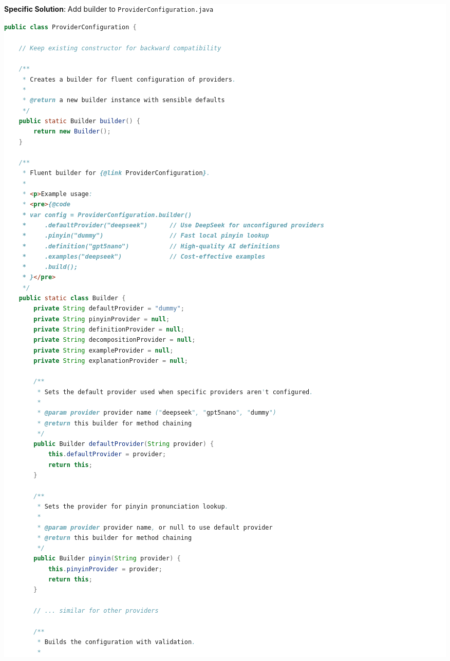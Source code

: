 **Specific Solution**: Add builder to `ProviderConfiguration.java`

```java
public class ProviderConfiguration {
    
    // Keep existing constructor for backward compatibility
    
    /**
     * Creates a builder for fluent configuration of providers.
     * 
     * @return a new builder instance with sensible defaults
     */
    public static Builder builder() {
        return new Builder();
    }
    
    /**
     * Fluent builder for {@link ProviderConfiguration}.
     * 
     * <p>Example usage:
     * <pre>{@code
     * var config = ProviderConfiguration.builder()
     *     .defaultProvider("deepseek")      // Use DeepSeek for unconfigured providers  
     *     .pinyin("dummy")                  // Fast local pinyin lookup
     *     .definition("gpt5nano")           // High-quality AI definitions
     *     .examples("deepseek")             // Cost-effective examples
     *     .build();
     * }</pre>
     */
    public static class Builder {
        private String defaultProvider = "dummy";
        private String pinyinProvider = null;
        private String definitionProvider = null;
        private String decompositionProvider = null;
        private String exampleProvider = null;
        private String explanationProvider = null;
        
        /**
         * Sets the default provider used when specific providers aren't configured.
         * 
         * @param provider provider name ("deepseek", "gpt5nano", "dummy")
         * @return this builder for method chaining
         */
        public Builder defaultProvider(String provider) {
            this.defaultProvider = provider;
            return this;
        }
        
        /**
         * Sets the provider for pinyin pronunciation lookup.
         * 
         * @param provider provider name, or null to use default provider
         * @return this builder for method chaining
         */
        public Builder pinyin(String provider) {
            this.pinyinProvider = provider;
            return this;
        }
        
        // ... similar for other providers
        
        /**
         * Builds the configuration with validation.
         * 
```